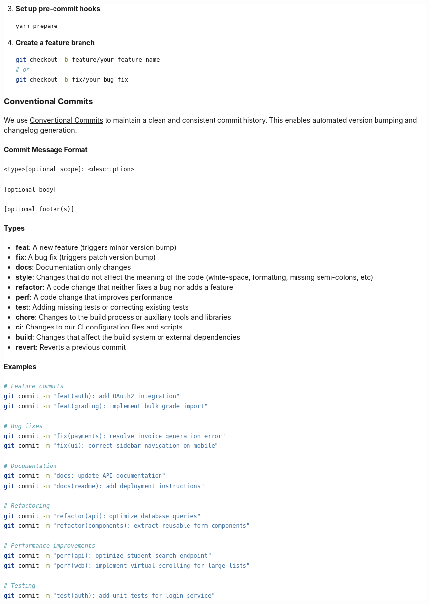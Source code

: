 3. **Set up pre-commit hooks**
   ```bash
   yarn prepare
   ```

4. **Create a feature branch**
   ```bash
   git checkout -b feature/your-feature-name
   # or
   git checkout -b fix/your-bug-fix
   ```

### Conventional Commits

We use [Conventional Commits](https://www.conventionalcommits.org/) to maintain a clean and consistent commit history. This enables automated version bumping and changelog generation.

#### Commit Message Format

```
<type>[optional scope]: <description>

[optional body]

[optional footer(s)]
```

#### Types

- **feat**: A new feature (triggers minor version bump)
- **fix**: A bug fix (triggers patch version bump)
- **docs**: Documentation only changes
- **style**: Changes that do not affect the meaning of the code (white-space, formatting, missing semi-colons, etc)
- **refactor**: A code change that neither fixes a bug nor adds a feature
- **perf**: A code change that improves performance
- **test**: Adding missing tests or correcting existing tests
- **chore**: Changes to the build process or auxiliary tools and libraries
- **ci**: Changes to our CI configuration files and scripts
- **build**: Changes that affect the build system or external dependencies
- **revert**: Reverts a previous commit

#### Examples

```bash
# Feature commits
git commit -m "feat(auth): add OAuth2 integration"
git commit -m "feat(grading): implement bulk grade import"

# Bug fixes
git commit -m "fix(payments): resolve invoice generation error"
git commit -m "fix(ui): correct sidebar navigation on mobile"

# Documentation
git commit -m "docs: update API documentation"
git commit -m "docs(readme): add deployment instructions"

# Refactoring
git commit -m "refactor(api): optimize database queries"
git commit -m "refactor(components): extract reusable form components"

# Performance improvements
git commit -m "perf(api): optimize student search endpoint"
git commit -m "perf(web): implement virtual scrolling for large lists"

# Testing
git commit -m "test(auth): add unit tests for login service"
```